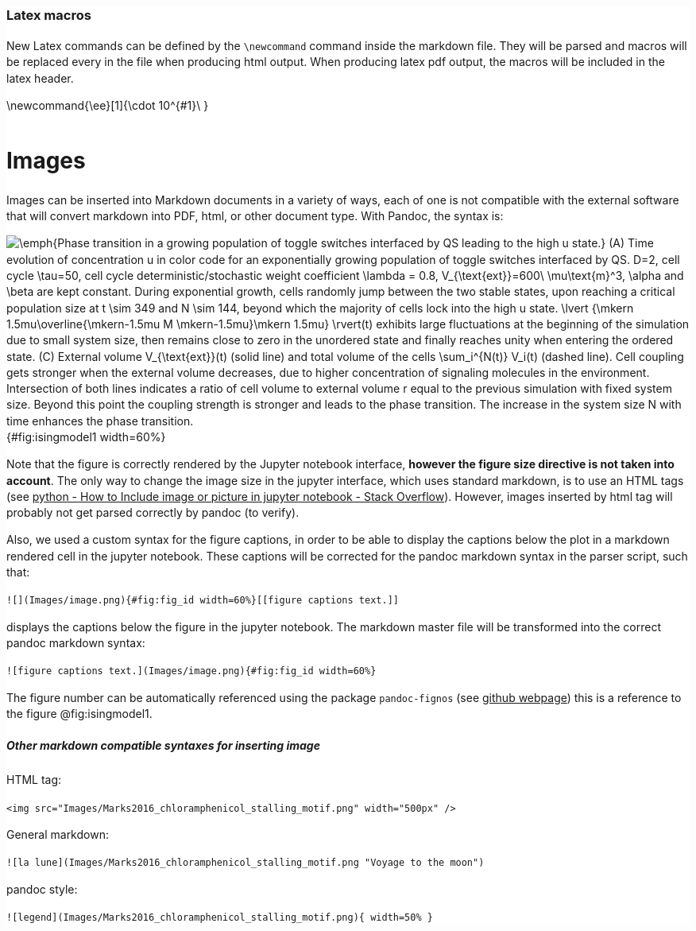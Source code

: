 ### Latex macros

New Latex commands can be defined by the `\newcommand` command inside the markdown file. They will be parsed and macros will be replaced every in the file when producing html output. When producing latex pdf output, the macros will be included in the latex header.


\newcommand{\ee}[1]{\cdot 10^{#1}\ }

# Images

Images can be inserted into Markdown documents in a variety of ways, each of one is not compatible with the external software that will convert markdown into PDF, html, or other document type. With Pandoc, the syntax is:

![\emph{Phase transition in a growing population of toggle switches interfaced by QS leading to the high $u$ state.} (A) Time evolution of concentration $u$ in color code for an exponentially growing population of toggle switches interfaced by QS. $D=2$, cell cycle $\tau=50$, cell cycle deterministic/stochastic weight coefficient $\lambda = 0.8$, $V_{\text{ext}}=600\ \mu\text{m}^3$, $\alpha$ and $\beta$ are kept constant. During exponential growth, cells randomly jump between the two stable states, upon reaching a critical population size at $t \sim 349$ and $N \sim 144$, beyond which the majority of cells lock into the high $u$ state. $\lvert {\mkern 1.5mu\overline{\mkern-1.5mu M \mkern-1.5mu}\mkern 1.5mu} \rvert(t)$ exhibits large fluctuations at the beginning of the simulation due to small system size, then remains close to zero in the unordered state and finally reaches unity when entering the ordered state. (C) External volume $V_{\text{ext}}(t)$ (solid line) and total volume of the cells $\sum_i^{N(t)} V_i(t)$ (dashed line). Cell coupling gets stronger when the external volume decreases, due to higher concentration of signaling molecules in the environment. Intersection of both lines indicates a ratio of cell volume to external volume $r$ equal to the previous simulation with fixed system size. Beyond this point the coupling strength is stronger and leads to the phase transition. The increase in the system size $N$ with time enhances the phase transition.](Images/exponential_growth_lowU_panels.png){#fig:isingmodel1 width=60%}

Note that the figure is correctly rendered by the Jupyter notebook interface, **however the figure size directive is not taken into account**. The only way to change the image size in the jupyter interface, which uses standard markdown, is to use an HTML tags (see [python - How to Include image or picture in jupyter notebook - Stack Overflow](http://stackoverflow.com/questions/32370281/how-to-include-image-or-picture-in-jupyter-notebook)). However, images inserted by html tag will probably not get parsed correctly by pandoc (to verify).

Also, we used a custom syntax for the figure captions, in order to be able to display the captions below the plot in a markdown rendered cell in the jupyter notebook. These captions will be corrected for the pandoc markdown syntax in the parser script, such that:

```
![](Images/image.png){#fig:fig_id width=60%}[[figure captions text.]]
```

displays the captions below the figure in the jupyter notebook. The markdown master file will be transformed into the correct pandoc markdown syntax:

```
![figure captions text.](Images/image.png){#fig:fig_id width=60%}
```

The figure number can be automatically referenced using the package `pandoc-fignos` (see [github webpage](https://github.com/tomduck/pandoc-fignos)) this is a reference to the figure @fig:isingmodel1.

##### Other markdown compatible syntaxes for inserting image

HTML tag:

`<img src="Images/Marks2016_chloramphenicol_stalling_motif.png" width="500px" />`

General markdown:

`![la lune](Images/Marks2016_chloramphenicol_stalling_motif.png "Voyage to the moon")`

pandoc style:

`![legend](Images/Marks2016_chloramphenicol_stalling_motif.png){ width=50% }`

